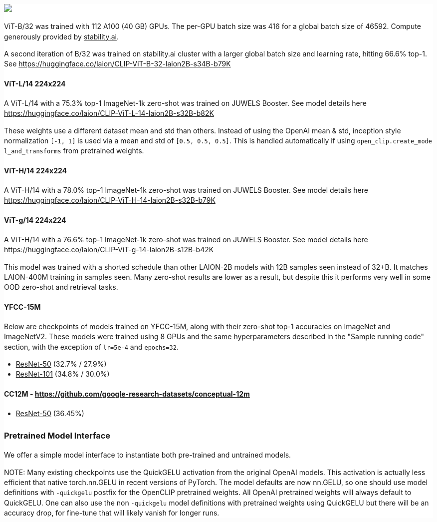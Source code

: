 <img src="https://raw.githubusercontent.com/mlfoundations/open_clip/main/docs/laion2b_clip_zeroshot_b32.png" width="700">

ViT-B/32 was trained with 112 A100 (40 GB) GPUs. The per-GPU batch size was 416 for a global batch size of 46592. Compute generously provided by [stability.ai](https://stability.ai/).

A second iteration of B/32 was trained on stability.ai cluster with a larger global batch size and learning rate, hitting 66.6% top-1. See https://huggingface.co/laion/CLIP-ViT-B-32-laion2B-s34B-b79K

#### ViT-L/14 224x224

A ViT-L/14 with a 75.3% top-1 ImageNet-1k zero-shot was trained on JUWELS Booster. See model details here https://huggingface.co/laion/CLIP-ViT-L-14-laion2B-s32B-b82K

These weights use a different dataset mean and std than others. Instead of using the OpenAI mean & std, inception style normalization `[-1, 1]` is used via a mean and std of `[0.5, 0.5, 0.5]`. This is handled automatically if using `open_clip.create_model_and_transforms` from pretrained weights.

#### ViT-H/14 224x224

A ViT-H/14 with a 78.0% top-1 ImageNet-1k zero-shot was trained on JUWELS Booster. See model details here https://huggingface.co/laion/CLIP-ViT-H-14-laion2B-s32B-b79K

#### ViT-g/14 224x224

A ViT-H/14 with a 76.6% top-1 ImageNet-1k zero-shot was trained on JUWELS Booster. See model details here https://huggingface.co/laion/CLIP-ViT-g-14-laion2B-s12B-b42K

This model was trained with a shorted schedule than other LAION-2B models with 12B samples seen instead of 32+B. It matches LAION-400M training in samples seen. Many zero-shot results are lower as a result, but despite this it performs very well in some OOD zero-shot and retrieval tasks.

#### YFCC-15M

Below are checkpoints of models trained on YFCC-15M, along with their zero-shot top-1 accuracies on ImageNet and ImageNetV2. These models were trained using 8 GPUs and the same hyperparameters described in the "Sample running code" section, with the exception of `lr=5e-4` and `epochs=32`.

* [ResNet-50](https://github.com/mlfoundations/open_clip/releases/download/v0.2-weights/rn50-quickgelu-yfcc15m-455df137.pt) (32.7% / 27.9%)
* [ResNet-101](https://github.com/mlfoundations/open_clip/releases/download/v0.2-weights/rn101-quickgelu-yfcc15m-3e04b30e.pt) (34.8% / 30.0%)

#### CC12M - https://github.com/google-research-datasets/conceptual-12m

* [ResNet-50](https://github.com/mlfoundations/open_clip/releases/download/v0.2-weights/rn50-quickgelu-cc12m-f000538c.pt) (36.45%)

### Pretrained Model Interface

We offer a simple model interface to instantiate both pre-trained and untrained models.

NOTE: Many existing checkpoints use the QuickGELU activation from the original OpenAI models. This activation is actually less efficient that native torch.nn.GELU in recent versions of PyTorch. The model defaults are now nn.GELU, so one should use model definitions with `-quickgelu` postfix for the OpenCLIP pretrained weights. All OpenAI pretrained weights will always default to QuickGELU. One can also use the non `-quickgelu` model definitions with pretrained weights using QuickGELU but there will be an accuracy drop, for fine-tune that will likely vanish for longer runs.
